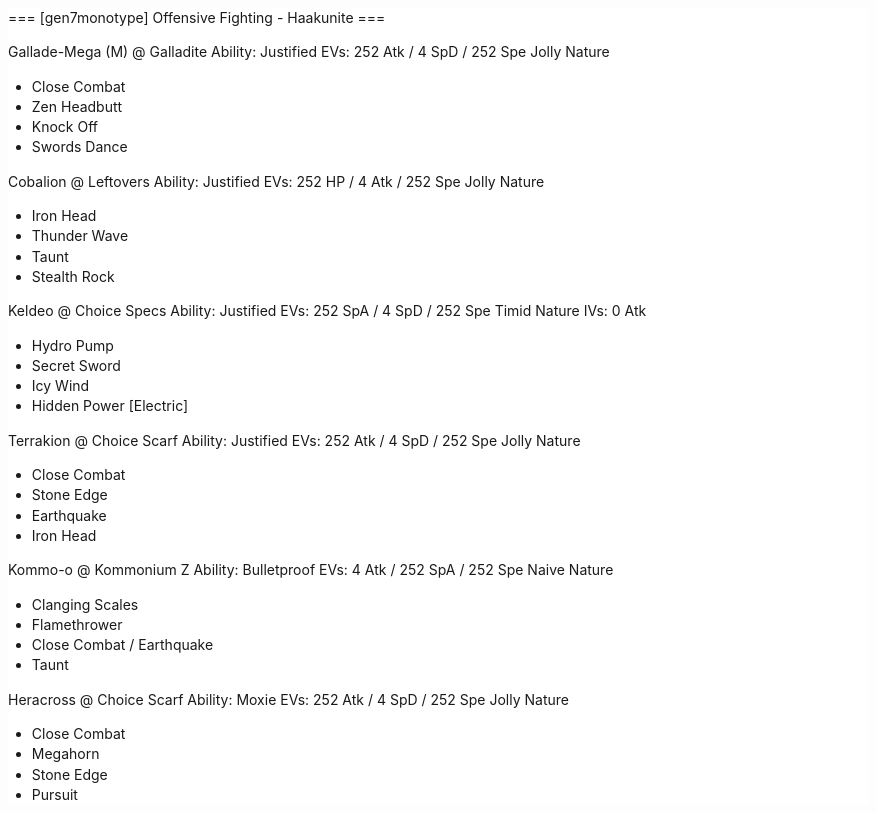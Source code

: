 
=== [gen7monotype] Offensive Fighting - Haakunite ===

Gallade-Mega (M) @ Galladite
Ability: Justified
EVs: 252 Atk / 4 SpD / 252 Spe
Jolly Nature
- Close Combat
- Zen Headbutt
- Knock Off
- Swords Dance

Cobalion @ Leftovers
Ability: Justified
EVs: 252 HP / 4 Atk / 252 Spe
Jolly Nature
- Iron Head
- Thunder Wave
- Taunt
- Stealth Rock

Keldeo @ Choice Specs
Ability: Justified
EVs: 252 SpA / 4 SpD / 252 Spe
Timid Nature
IVs: 0 Atk
- Hydro Pump
- Secret Sword
- Icy Wind
- Hidden Power [Electric]

Terrakion @ Choice Scarf
Ability: Justified
EVs: 252 Atk / 4 SpD / 252 Spe
Jolly Nature
- Close Combat
- Stone Edge
- Earthquake
- Iron Head

Kommo-o @ Kommonium Z
Ability: Bulletproof
EVs: 4 Atk / 252 SpA / 252 Spe
Naive Nature
- Clanging Scales
- Flamethrower
- Close Combat / Earthquake
- Taunt

Heracross @ Choice Scarf
Ability: Moxie
EVs: 252 Atk / 4 SpD / 252 Spe
Jolly Nature
- Close Combat
- Megahorn
- Stone Edge
- Pursuit
